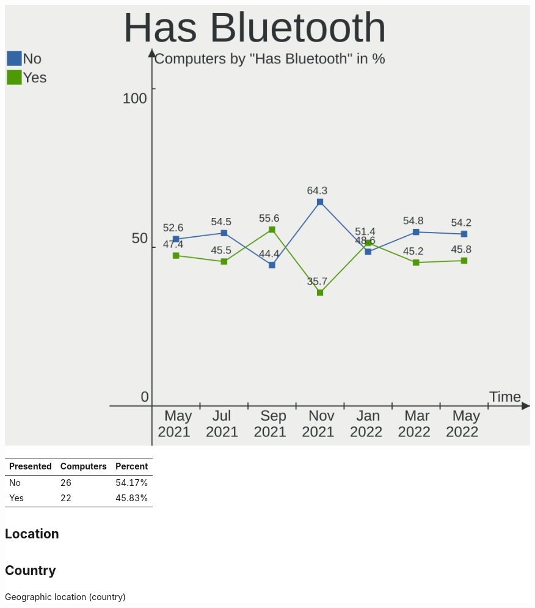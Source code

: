 ![Has Bluetooth](./images/line_chart/node_has_bluetooth.svg)

| Presented | Computers | Percent |
|-----------|-----------|---------|
| No        | 26        | 54.17%  |
| Yes       | 22        | 45.83%  |

Location
--------

Country
-------

Geographic location (country)
